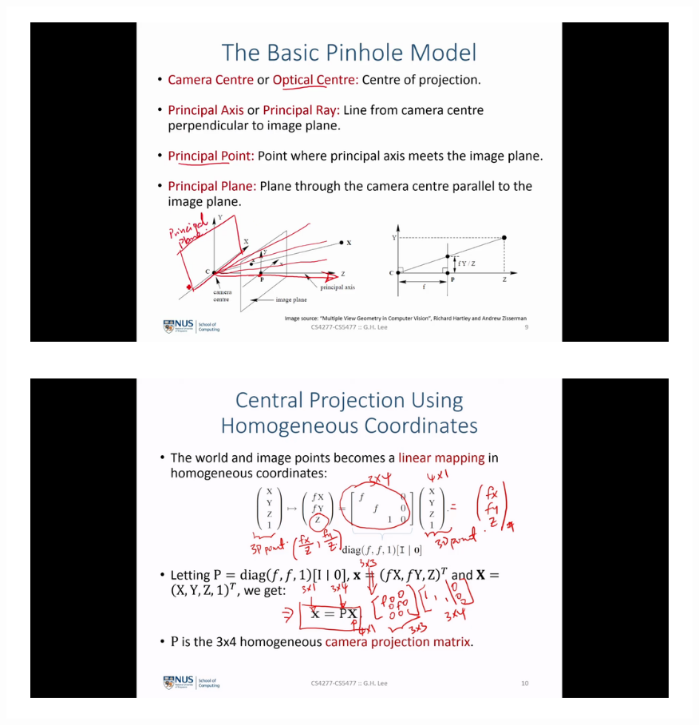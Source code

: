 <br>
<center><img src="../assets/img/vision/mvg/nus_lec5/1_6.png" alt="Drawing" style="width: 800px;"/></center>
<br>

<br>
<center><img src="../assets/img/vision/mvg/nus_lec5/1_7.png" alt="Drawing" style="width: 800px;"/></center>
<br>
